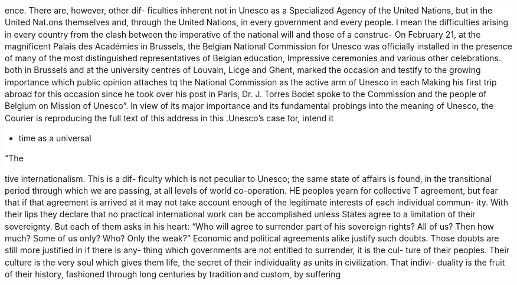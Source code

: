 ence. There are, however, other dif- 
ficulties inherent not in Unesco as 
a Specialized Agency of the United 
Nations, but in the United Nat.ons 
themselves and, through the United 
Nations, in every government and 
every people. I mean the difficulties 
arising in every country from the 
clash between the imperative of the 
national will and those of a construc- 
On February 21, at the magnificent Palais des Académies 
in Brussels, the Belgian National Commission for Unesco 
was officially installed in the presence of many of the 
most distinguished representatives of Belgian education, 
Impressive ceremonies and various other celebrations. 
both in Brussels and at the university centres of Louvain, 
Licge and Ghent, marked the occasion and testify to the 
growing importance which public opinion attaches tq the 
National Commission as the active arm of Unesco in each 
Making his first trip abroad for this occasion since he 
took over his post in Paris, Dr. J. Torres Bodet spoke to 
the Commission and the people of Belgium on 
Mission of Unesco”. In view of its major importance and 
its fundamental probings into the meaning of Unesco, the 
Courier is reproducing the full text of this address in this 
.Unesco’s case for, 
intend it 
- time as a universal 
  
“The 
    
tive internationalism. This is a dif- 
ficulty which is not peculiar to 
Unesco; the same state of affairs is 
found, in the transitional period 
through which we are passing, at all 
levels of world co-operation. 
HE peoples yearn for collective 
T agreement, but fear that if that 
agreement is arrived at it may not 
take account enough of the legitimate 
interests of each individual commun- 
ity. With their lips they declare that 
no practical international work can 
be accomplished unless States agree 
to a limitation of their sovereignty. 
But each of them asks in his heart: 
“Who will agree to surrender part of 
his sovereign rights? All of us? Then 
how much? Some of us only? Who? 
Only the weak?” 
Economic and political agreements 
alike justify such doubts. Those 
doubts are still more justified in 
if there is any- 
thing which governments are not 
entitled to surrender, it is the cul- 
ture of their peoples. Their culture 
is the very soul which gives them 
life, the secret of their individuality 
as units in civilization. That indivi- 
duality is the fruit of their history, 
fashioned through long centuries by 
tradition and custom, by suffering 